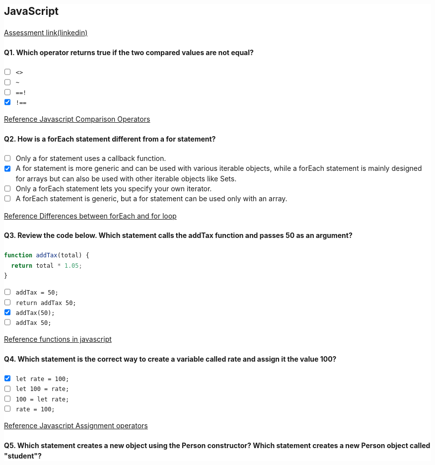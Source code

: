 ## JavaScript

[Assessment link(linkedin)](https://www.linkedin.com/skill-assessments/JavaScript/quiz-intro/)

#### Q1. Which operator returns true if the two compared values are not equal?

- [ ] `<>`
- [ ] `~`
- [ ] `==!`
- [x] `!==`

[Reference Javascript Comparison Operators](https://www.w3schools.com/js/js_operators.asp)

#### Q2. How is a forEach statement different from a for statement?

- [ ] Only a for statement uses a callback function.
- [x] A for statement is more generic and can be used with various iterable objects, while a forEach statement is mainly designed for arrays but can also be used with other iterable objects like Sets.
- [ ] Only a forEach statement lets you specify your own iterator.
- [ ] A forEach statement is generic, but a for statement can be used only with an array.

[Reference Differences between forEach and for loop](https://www.geeksforgeeks.org/difference-between-foreach-and-for-loop-in-javascript/)

#### Q3. Review the code below. Which statement calls the addTax function and passes 50 as an argument?

```js
function addTax(total) {
  return total * 1.05;
}
```

- [ ] `addTax = 50;`
- [ ] `return addTax 50;`
- [x] `addTax(50);`
- [ ] `addTax 50;`

[Reference functions in javascript](https://www.w3schools.com/js/js_functions.asp)

#### Q4. Which statement is the correct way to create a variable called rate and assign it the value 100?

- [x] `let rate = 100;`
- [ ] `let 100 = rate;`
- [ ] `100 = let rate;`
- [ ] `rate = 100;`

[Reference Javascript Assignment operators](https://www.w3schools.com/js/js_operators.asp)

#### Q5. Which statement creates a new object using the Person constructor? Which statement creates a new Person object called "student"?
